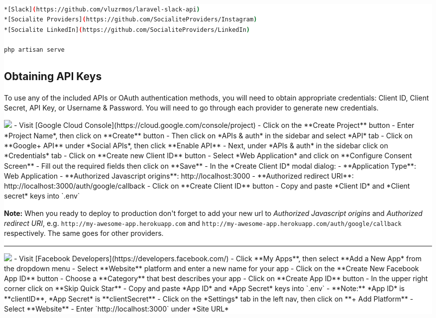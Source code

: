 ```bash
*[Slack](https://github.com/vluzrmos/laravel-slack-api)
*[Socialite Providers](https://github.com/SocialiteProviders/Instagram)
*[Socialite LinkedIn](https://github.com/SocialiteProviders/LinkedIn)

php artisan serve
```

Obtaining API Keys
------------------

To use any of the included APIs or OAuth authentication methods, you will need to obtain appropriate credentials: Client ID, Client Secret, API Key, or Username & Password. You will need to go through each provider to generate new credentials.

<img src="https://upload.wikimedia.org/wikipedia/commons/thumb/2/2f/Google_2015_logo.svg/1000px-Google_2015_logo.svg.png" width="200">
- Visit [Google Cloud Console](https://cloud.google.com/console/project)
- Click on the **Create Project** button
- Enter *Project Name*, then click on **Create** button
- Then click on *APIs & auth* in the sidebar and select *API* tab
- Click on **Google+ API** under *Social APIs*, then click **Enable API**
- Next, under *APIs & auth* in the sidebar click on *Credentials* tab
- Click on **Create new Client ID** button
- Select *Web Application* and click on **Configure Consent Screen**
- Fill out the required fields then click on **Save**
- In the *Create Client ID* modal dialog:
 - **Application Type**: Web Application
 - **Authorized Javascript origins**: http://localhost:3000
 - **Authorized redirect URI**: http://localhost:3000/auth/google/callback
- Click on **Create Client ID** button
- Copy and paste *Client ID* and *Client secret* keys into `.env`

**Note:** When you ready to deploy to production don't forget to
add your new url to *Authorized Javascript origins* and *Authorized redirect URI*,
e.g. `http://my-awesome-app.herokuapp.com` and
`http://my-awesome-app.herokuapp.com/auth/google/callback` respectively.
The same goes for other providers.

<hr>

<img src="http://www.doit.ba/img/facebook.jpg" width="200">
- Visit [Facebook Developers](https://developers.facebook.com/)
- Click **My Apps**, then select **Add a New App* from the dropdown menu
- Select **Website** platform and enter a new name for your app
- Click on the **Create New Facebook App ID** button
- Choose a **Category** that best describes your app
- Click on **Create App ID** button
- In the upper right corner click on **Skip Quick Star**
- Copy and paste *App ID* and *App Secret* keys into `.env`
 - **Note:** *App ID* is **clientID**, *App Secret* is **clientSecret**
- Click on the *Settings* tab in the left nav, then click on **+ Add Platform**
- Select **Website**
- Enter `http://localhost:3000` under *Site URL*
